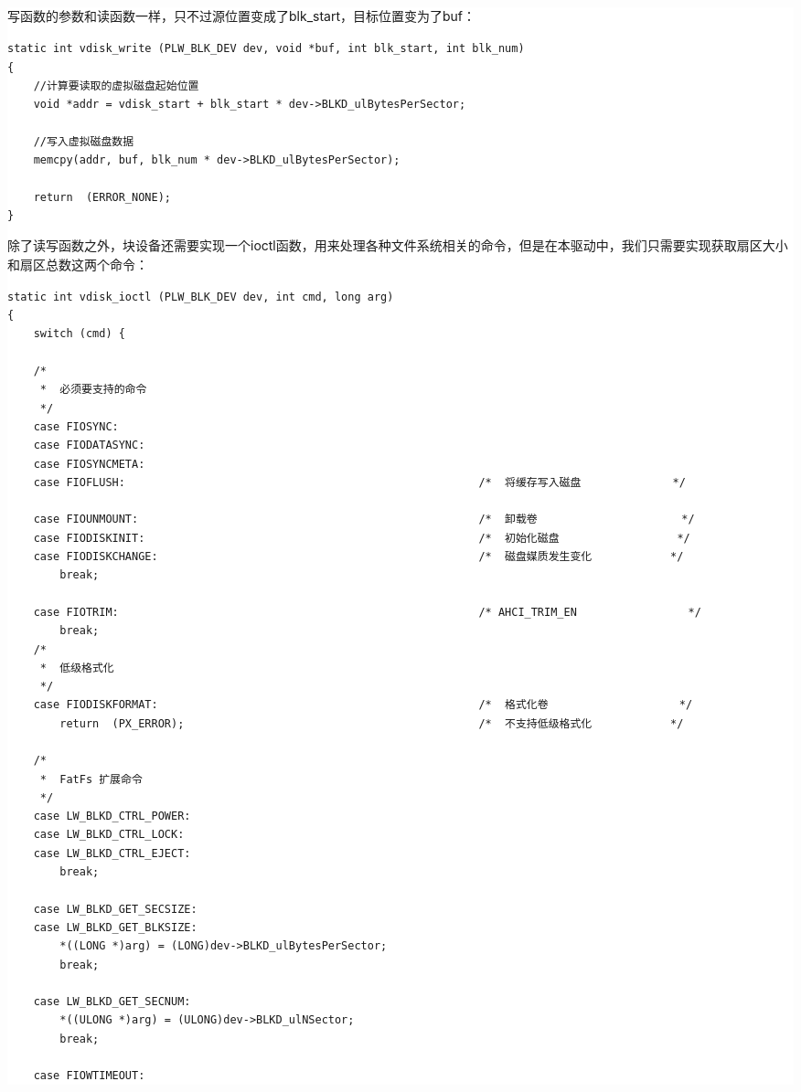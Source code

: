 写函数的参数和读函数一样，只不过源位置变成了blk_start，目标位置变为了buf：

```
static int vdisk_write (PLW_BLK_DEV dev, void *buf, int blk_start, int blk_num)
{
    //计算要读取的虚拟磁盘起始位置
    void *addr = vdisk_start + blk_start * dev->BLKD_ulBytesPerSector;

    //写入虚拟磁盘数据
    memcpy(addr, buf, blk_num * dev->BLKD_ulBytesPerSector);

    return  (ERROR_NONE);
}
```

除了读写函数之外，块设备还需要实现一个ioctl函数，用来处理各种文件系统相关的命令，但是在本驱动中，我们只需要实现获取扇区大小和扇区总数这两个命令：

```
static int vdisk_ioctl (PLW_BLK_DEV dev, int cmd, long arg)
{
    switch (cmd) {

    /*
     *  必须要支持的命令
     */
    case FIOSYNC:
    case FIODATASYNC:
    case FIOSYNCMETA:
    case FIOFLUSH:                                                      /*  将缓存写入磁盘              */

    case FIOUNMOUNT:                                                    /*  卸载卷                      */
    case FIODISKINIT:                                                   /*  初始化磁盘                  */
    case FIODISKCHANGE:                                                 /*  磁盘媒质发生变化            */
        break;

    case FIOTRIM:                                                       /* AHCI_TRIM_EN                 */
        break;
    /*
     *  低级格式化
     */
    case FIODISKFORMAT:                                                 /*  格式化卷                    */
        return  (PX_ERROR);                                             /*  不支持低级格式化            */

    /*
     *  FatFs 扩展命令
     */
    case LW_BLKD_CTRL_POWER:
    case LW_BLKD_CTRL_LOCK:
    case LW_BLKD_CTRL_EJECT:
        break;

    case LW_BLKD_GET_SECSIZE:
    case LW_BLKD_GET_BLKSIZE:
        *((LONG *)arg) = (LONG)dev->BLKD_ulBytesPerSector;
        break;

    case LW_BLKD_GET_SECNUM:
        *((ULONG *)arg) = (ULONG)dev->BLKD_ulNSector;
        break;

    case FIOWTIMEOUT:
```